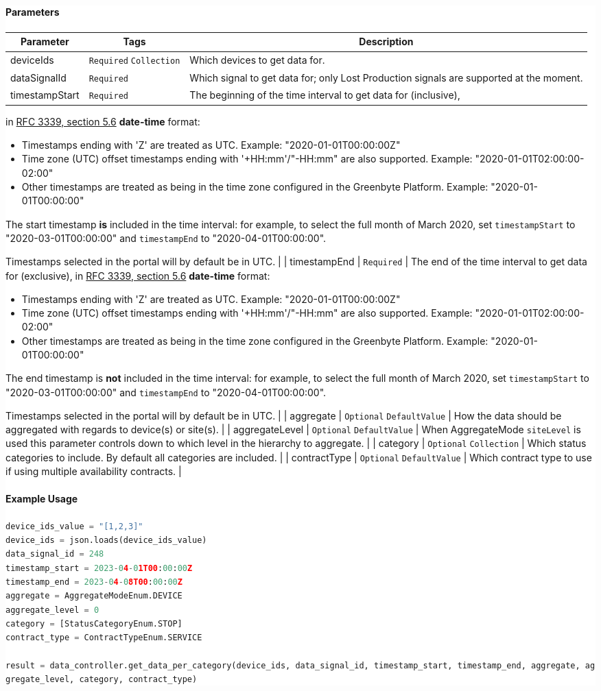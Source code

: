 #### Parameters

| Parameter | Tags | Description |
|-----------|------|-------------|
| deviceIds |  ``` Required ```  ``` Collection ```  | Which devices to get data for. |
| dataSignalId |  ``` Required ```  | Which signal to get data for; only Lost Production signals are supported at the moment. |
| timestampStart |  ``` Required ```  | The beginning of the time interval to get data for (inclusive),
in [RFC 3339, section 5.6](https://tools.ietf.org/html/rfc3339#section-5.6)
**date-time** format:

* Timestamps ending with 'Z' are treated as UTC. Example: "2020-01-01T00:00:00Z"
* Time zone (UTC) offset timestamps ending with '+HH:mm'/"-HH:mm" are also supported. Example: "2020-01-01T02:00:00-02:00"
* Other timestamps are treated as being in the time zone configured in the Greenbyte Platform. Example: "2020-01-01T00:00:00"

The start timestamp **is** included in the time interval: for
example, to select the full month of March 2020, set
`timestampStart` to "2020-03-01T00:00:00" and `timestampEnd` to
"2020-04-01T00:00:00".

Timestamps selected in the portal will by default be in UTC. |
| timestampEnd |  ``` Required ```  | The end of the time interval to get data for (exclusive),
in [RFC 3339, section 5.6](https://tools.ietf.org/html/rfc3339#section-5.6)
**date-time** format:

* Timestamps ending with 'Z' are treated as UTC. Example: "2020-01-01T00:00:00Z"
* Time zone (UTC) offset timestamps ending with '+HH:mm'/"-HH:mm" are also supported. Example: "2020-01-01T02:00:00-02:00"
* Other timestamps are treated as being in the time zone configured in the Greenbyte Platform. Example: "2020-01-01T00:00:00"

The end timestamp is **not** included in the time interval: for
example, to select the full month of March 2020, set
`timestampStart` to "2020-03-01T00:00:00" and `timestampEnd` to
"2020-04-01T00:00:00".

Timestamps selected in the portal will by default be in UTC. |
| aggregate |  ``` Optional ```  ``` DefaultValue ```  | How the data should be aggregated with regards to device(s) or site(s). |
| aggregateLevel |  ``` Optional ```  ``` DefaultValue ```  | When AggregateMode `siteLevel` is used this parameter controls down to which level in the hierarchy to aggregate. |
| category |  ``` Optional ```  ``` Collection ```  | Which status categories to include. By default all categories are included. |
| contractType |  ``` Optional ```  ``` DefaultValue ```  | Which contract type to use if using multiple availability contracts. |



#### Example Usage

```python
device_ids_value = "[1,2,3]"
device_ids = json.loads(device_ids_value)
data_signal_id = 248
timestamp_start = 2023-04-01T00:00:00Z
timestamp_end = 2023-04-08T00:00:00Z
aggregate = AggregateModeEnum.DEVICE
aggregate_level = 0
category = [StatusCategoryEnum.STOP]
contract_type = ContractTypeEnum.SERVICE

result = data_controller.get_data_per_category(device_ids, data_signal_id, timestamp_start, timestamp_end, aggregate, aggregate_level, category, contract_type)

```
